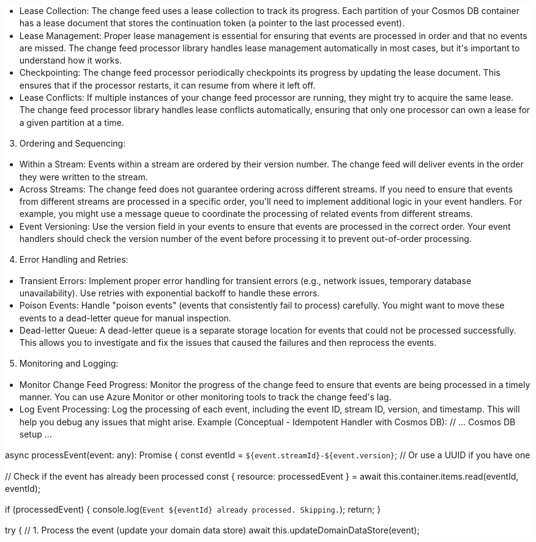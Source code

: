  * Lease Collection: The change feed uses a lease collection to track its progress.  Each partition of your Cosmos DB container has a lease document that stores the continuation token (a pointer to the last processed event).
 * Lease Management:  Proper lease management is essential for ensuring that events are processed in order and that no events are missed.  The change feed processor library handles lease management automatically in most cases, but it's important to understand how it works.
 * Checkpointing: The change feed processor periodically checkpoints its progress by updating the lease document. This ensures that if the processor restarts, it can resume from where it left off.
 * Lease Conflicts: If multiple instances of your change feed processor are running, they might try to acquire the same lease. The change feed processor library handles lease conflicts automatically, ensuring that only one processor can own a lease for a given partition at a time.
3. Ordering and Sequencing:
 * Within a Stream: Events within a stream are ordered by their version number.  The change feed will deliver events in the order they were written to the stream.
 * Across Streams: The change feed does not guarantee ordering across different streams.  If you need to ensure that events from different streams are processed in a specific order, you'll need to implement additional logic in your event handlers.  For example, you might use a message queue to coordinate the processing of related events from different streams.
 * Event Versioning: Use the version field in your events to ensure that events are processed in the correct order.  Your event handlers should check the version number of the event before processing it to prevent out-of-order processing.
4. Error Handling and Retries:
 * Transient Errors: Implement proper error handling for transient errors (e.g., network issues, temporary database unavailability).  Use retries with exponential backoff to handle these errors.
 * Poison Events:  Handle "poison events" (events that consistently fail to process) carefully.  You might want to move these events to a dead-letter queue for manual inspection.
 * Dead-letter Queue: A dead-letter queue is a separate storage location for events that could not be processed successfully.  This allows you to investigate and fix the issues that caused the failures and then reprocess the events.
5. Monitoring and Logging:
 * Monitor Change Feed Progress: Monitor the progress of the change feed to ensure that events are being processed in a timely manner.  You can use Azure Monitor or other monitoring tools to track the change feed's lag.
 * Log Event Processing: Log the processing of each event, including the event ID, stream ID, version, and timestamp.  This will help you debug any issues that might arise.
Example (Conceptual - Idempotent Handler with Cosmos DB):
// ... Cosmos DB setup ...

async processEvent(event: any): Promise<void> {
  const eventId = `${event.streamId}-${event.version}`; // Or use a UUID if you have one

  // Check if the event has already been processed
  const { resource: processedEvent } = await this.container.items.read(eventId, eventId);

  if (processedEvent) {
    console.log(`Event ${eventId} already processed. Skipping.`);
    return;
  }

  try {
    // 1. Process the event (update your domain data store)
    await this.updateDomainDataStore(event);
